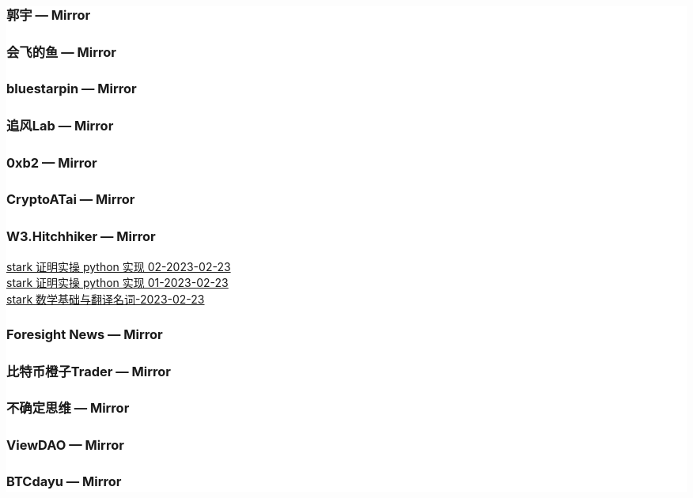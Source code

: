 ###  郭宇 — Mirror





###  会飞的鱼 — Mirror





###  bluestarpin — Mirror





###  追风Lab — Mirror





###  0xb2 — Mirror





###  CryptoATai — Mirror





###  W3.Hitchhiker — Mirror

<a target=_blank rel=nofollow href="https://mirror.xyz/0xE43a21Ee76b591fe6E479da8a8a388FCfea6F77F/atnvLVVSIexOf8iN57ZzAw4OS1f8tJLspyL44de2tTM" >stark 证明实操 python 实现 02-2023-02-23</a><br/><a target=_blank rel=nofollow href="https://mirror.xyz/0xE43a21Ee76b591fe6E479da8a8a388FCfea6F77F/aiuefqnoIDYIBUTD7bBDj-0uKagF5GW8QtnXfQ6tJX0" >stark 证明实操 python 实现 01-2023-02-23</a><br/><a target=_blank rel=nofollow href="https://mirror.xyz/0xE43a21Ee76b591fe6E479da8a8a388FCfea6F77F/C7ECUMZOnfyI2IU2-BbEtkNyMTxYcMLNwBUvPyveghQ" >stark 数学基础与翻译名词-2023-02-23</a><br/>



###  Foresight News — Mirror





###  比特币橙子Trader — Mirror





###  不确定思维 — Mirror






###  ViewDAO — Mirror





###  BTCdayu — Mirror



